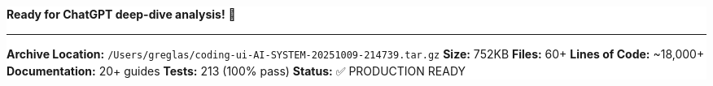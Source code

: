 **Ready for ChatGPT deep-dive analysis!** 🚀

---

**Archive Location:** `/Users/greglas/coding-ui-AI-SYSTEM-20251009-214739.tar.gz`
**Size:** 752KB
**Files:** 60+
**Lines of Code:** ~18,000+
**Documentation:** 20+ guides
**Tests:** 213 (100% pass)
**Status:** ✅ PRODUCTION READY

